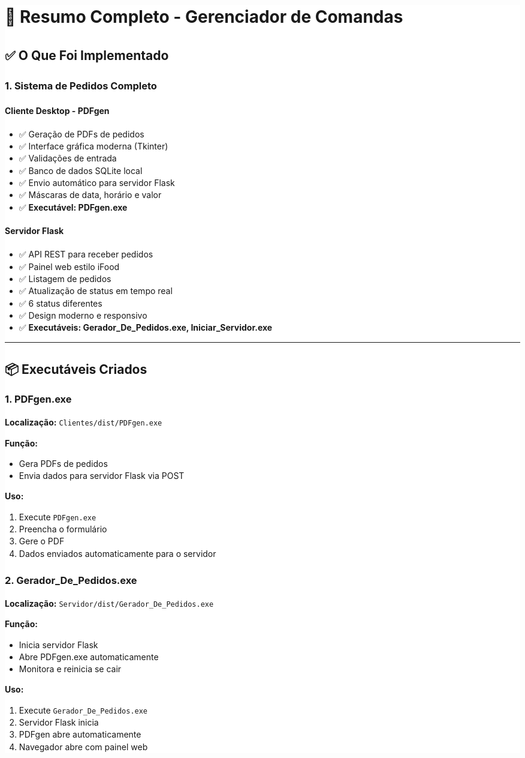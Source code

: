 # 🎯 Resumo Completo - Gerenciador de Comandas

## ✅ O Que Foi Implementado

### 1. Sistema de Pedidos Completo

#### Cliente Desktop - PDFgen
- ✅ Geração de PDFs de pedidos
- ✅ Interface gráfica moderna (Tkinter)
- ✅ Validações de entrada
- ✅ Banco de dados SQLite local
- ✅ Envio automático para servidor Flask
- ✅ Máscaras de data, horário e valor
- ✅ **Executável: PDFgen.exe**

#### Servidor Flask
- ✅ API REST para receber pedidos
- ✅ Painel web estilo iFood
- ✅ Listagem de pedidos
- ✅ Atualização de status em tempo real
- ✅ 6 status diferentes
- ✅ Design moderno e responsivo
- ✅ **Executáveis: Gerador_De_Pedidos.exe, Iniciar_Servidor.exe**

---

## 📦 Executáveis Criados

### 1. PDFgen.exe
**Localização:** `Clientes/dist/PDFgen.exe`

**Função:**
- Gera PDFs de pedidos
- Envia dados para servidor Flask via POST

**Uso:**
1. Execute `PDFgen.exe`
2. Preencha o formulário
3. Gere o PDF
4. Dados enviados automaticamente para o servidor

### 2. Gerador_De_Pedidos.exe
**Localização:** `Servidor/dist/Gerador_De_Pedidos.exe`

**Função:**
- Inicia servidor Flask
- Abre PDFgen.exe automaticamente
- Monitora e reinicia se cair

**Uso:**
1. Execute `Gerador_De_Pedidos.exe`
2. Servidor Flask inicia
3. PDFgen abre automaticamente
4. Navegador abre com painel web
